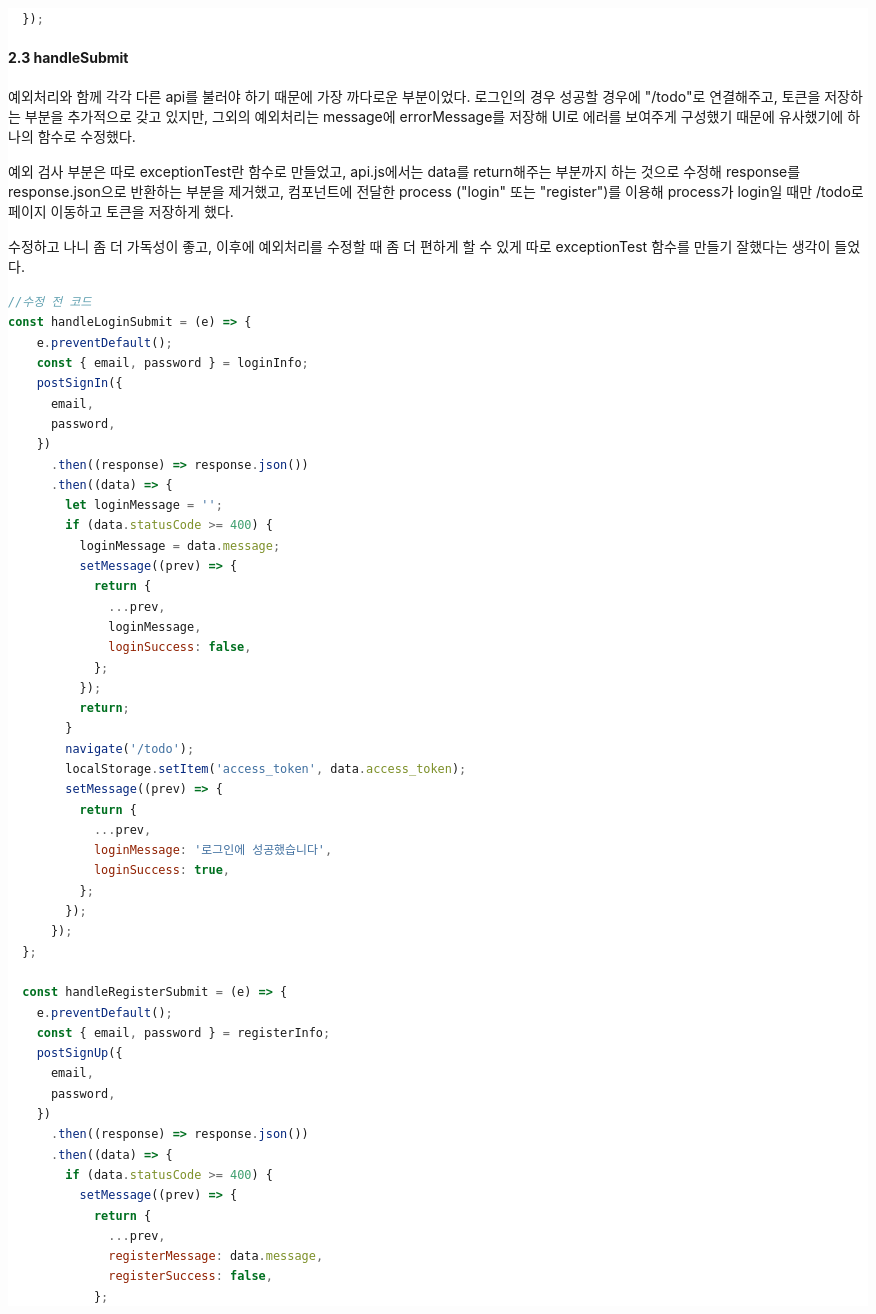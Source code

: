 ```jsx
  });
```

#### 2.3 handleSubmit

예외처리와 함께 각각 다른 api를 불러야 하기 때문에 가장 까다로운 부분이었다. 로그인의 경우 성공할 경우에 "/todo"로 연결해주고, 토큰을 저장하는 부분을 추가적으로 갖고 있지만, 그외의 예외처리는 message에 errorMessage를 저장해 UI로 에러를 보여주게 구성했기 때문에 유사했기에 하나의 함수로 수정했다.

예외 검사 부분은 따로 exceptionTest란 함수로 만들었고, api.js에서는 data를 return해주는 부분까지 하는 것으로 수정해 response를 response.json으로 반환하는 부분을 제거했고, 컴포넌트에 전달한 process ("login" 또는 "register")를 이용해 process가 login일 때만 /todo로 페이지 이동하고 토큰을 저장하게 했다.

수정하고 나니 좀 더 가독성이 좋고, 이후에 예외처리를 수정할 때 좀 더 편하게 할 수 있게 따로 exceptionTest 함수를 만들기 잘했다는 생각이 들었다.

```jsx
//수정 전 코드
const handleLoginSubmit = (e) => {
    e.preventDefault();
    const { email, password } = loginInfo;
    postSignIn({
      email,
      password,
    })
      .then((response) => response.json())
      .then((data) => {
        let loginMessage = '';
        if (data.statusCode >= 400) {
          loginMessage = data.message;
          setMessage((prev) => {
            return {
              ...prev,
              loginMessage,
              loginSuccess: false,
            };
          });
          return;
        }
        navigate('/todo');
        localStorage.setItem('access_token', data.access_token);
        setMessage((prev) => {
          return {
            ...prev,
            loginMessage: '로그인에 성공했습니다',
            loginSuccess: true,
          };
        });
      });
  };

  const handleRegisterSubmit = (e) => {
    e.preventDefault();
    const { email, password } = registerInfo;
    postSignUp({
      email,
      password,
    })
      .then((response) => response.json())
      .then((data) => {
        if (data.statusCode >= 400) {
          setMessage((prev) => {
            return {
              ...prev,
              registerMessage: data.message,
              registerSuccess: false,
            };
```